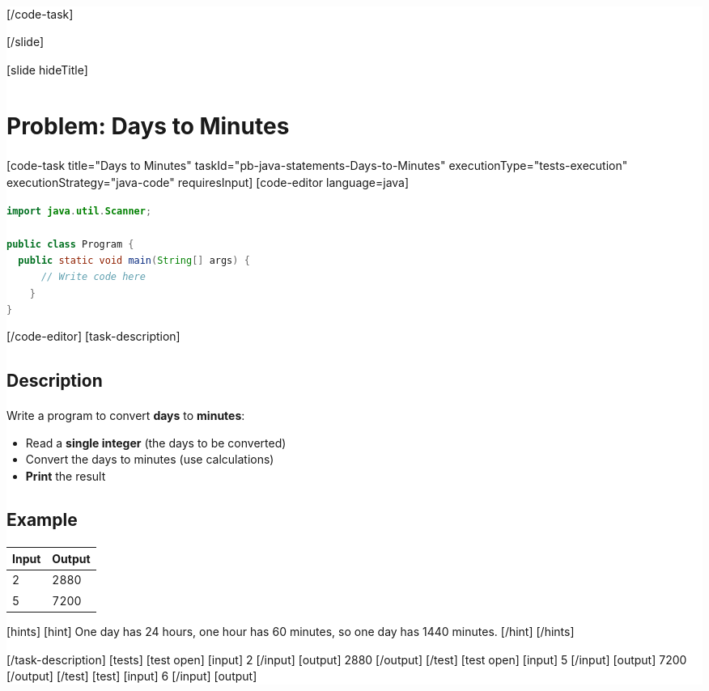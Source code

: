 [/code-task]

[/slide]

[slide hideTitle]
# Problem: Days to Minutes
[code-task title="Days to Minutes" taskId="pb-java-statements-Days-to-Minutes" executionType="tests-execution" executionStrategy="java-code" requiresInput]
[code-editor language=java]
```java
import java.util.Scanner;

public class Program {
  public static void main(String[] args) {
      // Write code here
    }
}
```
[/code-editor]
[task-description]
## Description
Write a program to convert **days** to **minutes**:
  * Read a **single integer** (the days to be converted)
  * Convert the days to minutes (use calculations)
  * **Print** the result

## Example
| **Input** | **Output** |
| --- | --- |
| 2 | 2880 |
| 5 | 7200 |


[hints]
[hint]
One day has 24 hours, one hour has 60 minutes, so one day has 1440 minutes.
[/hint]
[/hints]

[/task-description]
[tests]
[test open]
[input]
2
[/input]
[output]
2880
[/output]
[/test]
[test open]
[input]
5
[/input]
[output]
7200
[/output]
[/test]
[test]
[input]
6
[/input]
[output]